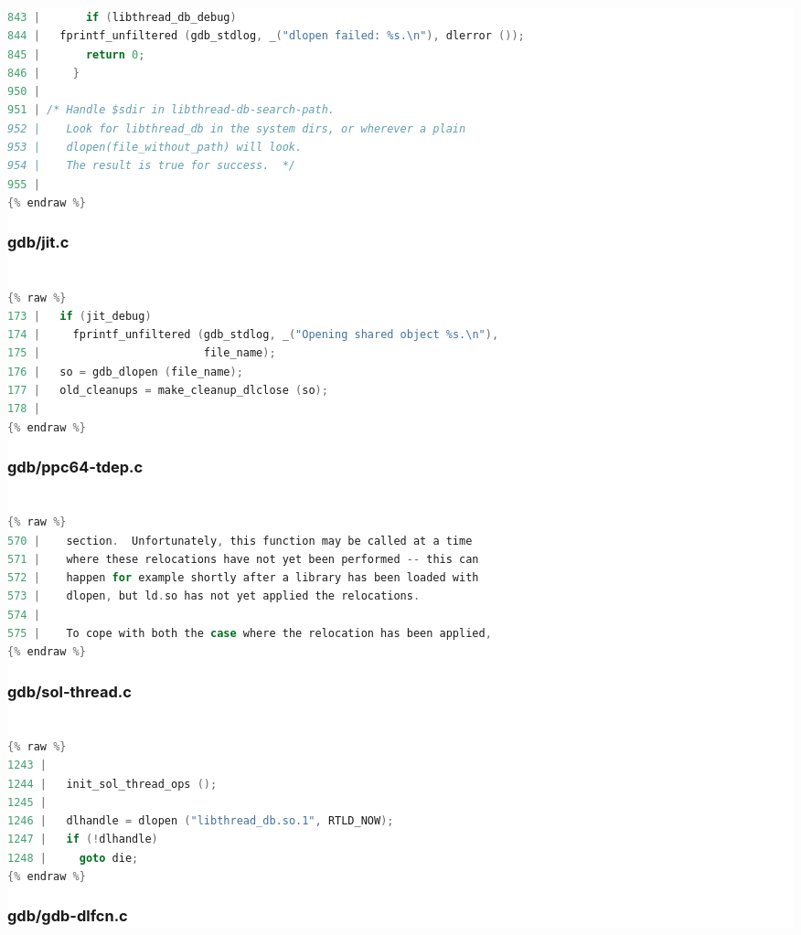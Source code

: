 ```c
843 |       if (libthread_db_debug)
844 | 	fprintf_unfiltered (gdb_stdlog, _("dlopen failed: %s.\n"), dlerror ());
845 |       return 0;
846 |     }
950 | 
951 | /* Handle $sdir in libthread-db-search-path.
952 |    Look for libthread_db in the system dirs, or wherever a plain
953 |    dlopen(file_without_path) will look.
954 |    The result is true for success.  */
955 | 
{% endraw %}

```
### gdb/jit.c

```c

{% raw %}
173 |   if (jit_debug)
174 |     fprintf_unfiltered (gdb_stdlog, _("Opening shared object %s.\n"),
175 |                         file_name);
176 |   so = gdb_dlopen (file_name);
177 |   old_cleanups = make_cleanup_dlclose (so);
178 | 
{% endraw %}

```
### gdb/ppc64-tdep.c

```c

{% raw %}
570 | 	 section.  Unfortunately, this function may be called at a time
571 | 	 where these relocations have not yet been performed -- this can
572 | 	 happen for example shortly after a library has been loaded with
573 | 	 dlopen, but ld.so has not yet applied the relocations.
574 | 
575 | 	 To cope with both the case where the relocation has been applied,
{% endraw %}

```
### gdb/sol-thread.c

```c

{% raw %}
1243 | 
1244 |   init_sol_thread_ops ();
1245 | 
1246 |   dlhandle = dlopen ("libthread_db.so.1", RTLD_NOW);
1247 |   if (!dlhandle)
1248 |     goto die;
{% endraw %}

```
### gdb/gdb-dlfcn.c
